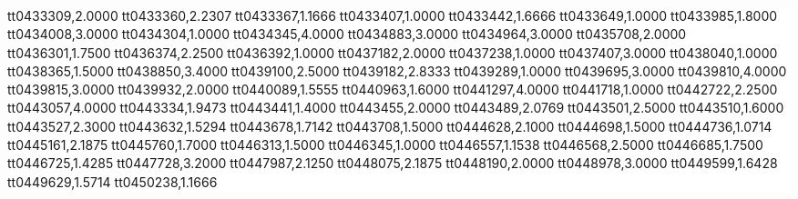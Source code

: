 tt0433309,2.0000
tt0433360,2.2307
tt0433367,1.1666
tt0433407,1.0000
tt0433442,1.6666
tt0433649,1.0000
tt0433985,1.8000
tt0434008,3.0000
tt0434304,1.0000
tt0434345,4.0000
tt0434883,3.0000
tt0434964,3.0000
tt0435708,2.0000
tt0436301,1.7500
tt0436374,2.2500
tt0436392,1.0000
tt0437182,2.0000
tt0437238,1.0000
tt0437407,3.0000
tt0438040,1.0000
tt0438365,1.5000
tt0438850,3.4000
tt0439100,2.5000
tt0439182,2.8333
tt0439289,1.0000
tt0439695,3.0000
tt0439810,4.0000
tt0439815,3.0000
tt0439932,2.0000
tt0440089,1.5555
tt0440963,1.6000
tt0441297,4.0000
tt0441718,1.0000
tt0442722,2.2500
tt0443057,4.0000
tt0443334,1.9473
tt0443441,1.4000
tt0443455,2.0000
tt0443489,2.0769
tt0443501,2.5000
tt0443510,1.6000
tt0443527,2.3000
tt0443632,1.5294
tt0443678,1.7142
tt0443708,1.5000
tt0444628,2.1000
tt0444698,1.5000
tt0444736,1.0714
tt0445161,2.1875
tt0445760,1.7000
tt0446313,1.5000
tt0446345,1.0000
tt0446557,1.1538
tt0446568,2.5000
tt0446685,1.7500
tt0446725,1.4285
tt0447728,3.2000
tt0447987,2.1250
tt0448075,2.1875
tt0448190,2.0000
tt0448978,3.0000
tt0449599,1.6428
tt0449629,1.5714
tt0450238,1.1666